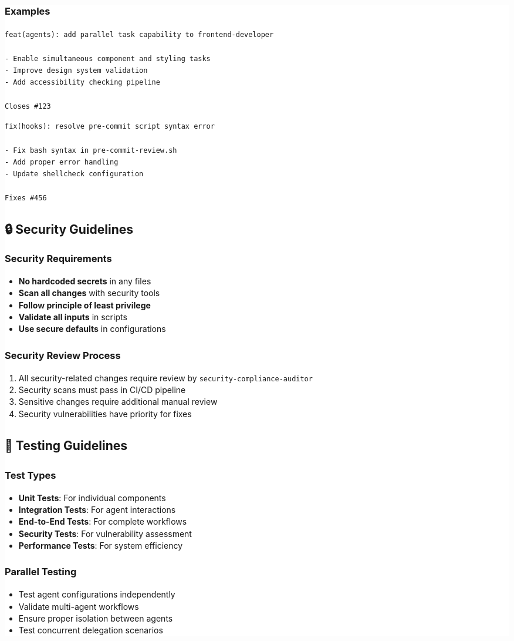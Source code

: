 ### Examples
```
feat(agents): add parallel task capability to frontend-developer

- Enable simultaneous component and styling tasks
- Improve design system validation
- Add accessibility checking pipeline

Closes #123
```

```
fix(hooks): resolve pre-commit script syntax error

- Fix bash syntax in pre-commit-review.sh
- Add proper error handling
- Update shellcheck configuration

Fixes #456
```

## 🔒 Security Guidelines

### Security Requirements
- **No hardcoded secrets** in any files
- **Scan all changes** with security tools
- **Follow principle of least privilege**
- **Validate all inputs** in scripts
- **Use secure defaults** in configurations

### Security Review Process
1. All security-related changes require review by `security-compliance-auditor`
2. Security scans must pass in CI/CD pipeline
3. Sensitive changes require additional manual review
4. Security vulnerabilities have priority for fixes

## 🧪 Testing Guidelines

### Test Types
- **Unit Tests**: For individual components
- **Integration Tests**: For agent interactions
- **End-to-End Tests**: For complete workflows
- **Security Tests**: For vulnerability assessment
- **Performance Tests**: For system efficiency

### Parallel Testing
- Test agent configurations independently
- Validate multi-agent workflows
- Ensure proper isolation between agents
- Test concurrent delegation scenarios
